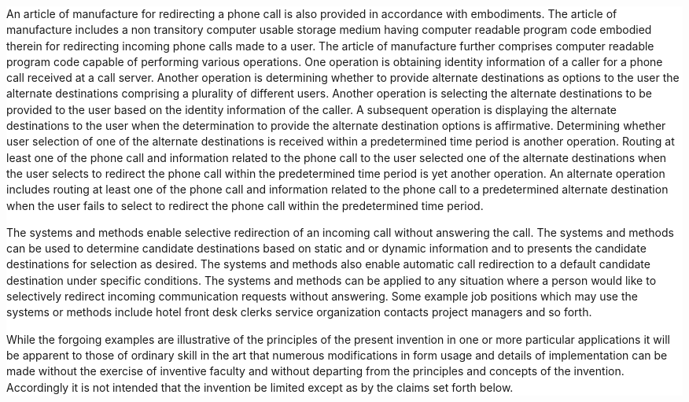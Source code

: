 An article of manufacture for redirecting a phone call is also provided in accordance with embodiments. The article of manufacture includes a non transitory computer usable storage medium having computer readable program code embodied therein for redirecting incoming phone calls made to a user. The article of manufacture further comprises computer readable program code capable of performing various operations. One operation is obtaining identity information of a caller for a phone call received at a call server. Another operation is determining whether to provide alternate destinations as options to the user the alternate destinations comprising a plurality of different users. Another operation is selecting the alternate destinations to be provided to the user based on the identity information of the caller. A subsequent operation is displaying the alternate destinations to the user when the determination to provide the alternate destination options is affirmative. Determining whether user selection of one of the alternate destinations is received within a predetermined time period is another operation. Routing at least one of the phone call and information related to the phone call to the user selected one of the alternate destinations when the user selects to redirect the phone call within the predetermined time period is yet another operation. An alternate operation includes routing at least one of the phone call and information related to the phone call to a predetermined alternate destination when the user fails to select to redirect the phone call within the predetermined time period.

The systems and methods enable selective redirection of an incoming call without answering the call. The systems and methods can be used to determine candidate destinations based on static and or dynamic information and to presents the candidate destinations for selection as desired. The systems and methods also enable automatic call redirection to a default candidate destination under specific conditions. The systems and methods can be applied to any situation where a person would like to selectively redirect incoming communication requests without answering. Some example job positions which may use the systems or methods include hotel front desk clerks service organization contacts project managers and so forth.

While the forgoing examples are illustrative of the principles of the present invention in one or more particular applications it will be apparent to those of ordinary skill in the art that numerous modifications in form usage and details of implementation can be made without the exercise of inventive faculty and without departing from the principles and concepts of the invention. Accordingly it is not intended that the invention be limited except as by the claims set forth below.


